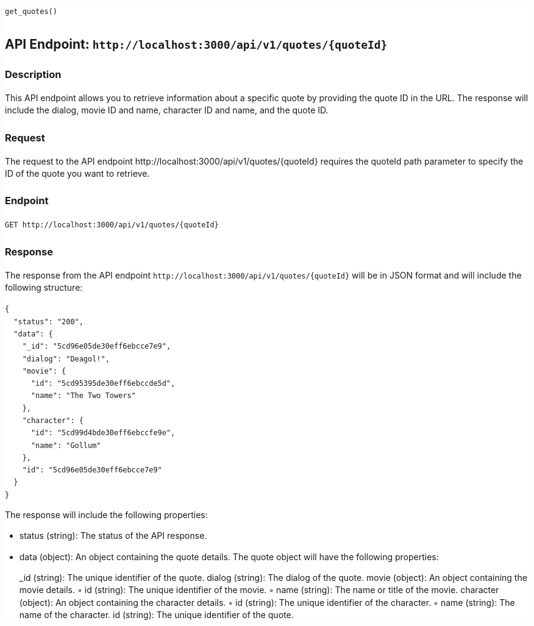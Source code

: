 ```
get_quotes()
```

## API Endpoint: `http://localhost:3000/api/v1/quotes/{quoteId}`
### Description
This API endpoint allows you to retrieve information about a specific quote by providing the quote ID in the URL. The response will include the dialog, movie ID and name, character ID and name, and the quote ID.
### Request
The request to the API endpoint http://localhost:3000/api/v1/quotes/{quoteId} requires the quoteId path parameter to specify the ID of the quote you want to retrieve.
### Endpoint
` GET http://localhost:3000/api/v1/quotes/{quoteId} `

### Response 
The response from the API endpoint `http://localhost:3000/api/v1/quotes/{quoteId}` will be in JSON format and will include the following structure:
```
{
  "status": "200",
  "data": {
    "_id": "5cd96e05de30eff6ebcce7e9",
    "dialog": "Deagol!",
    "movie": {
      "id": "5cd95395de30eff6ebccde5d",
      "name": "The Two Towers"
    },
    "character": {
      "id": "5cd99d4bde30eff6ebccfe9e",
      "name": "Gollum"
    },
    "id": "5cd96e05de30eff6ebcce7e9"
  }
}
```

The response will include the following properties:
   
* status (string): The status of the API response.
* data (object): An object containing the quote details.
The quote object will have the following properties:
 
     _id (string): The unique identifier of the quote.
     dialog (string): The dialog of the quote.
     movie (object): An object containing the movie details.
       ◦ id (string): The unique identifier of the movie.
       ◦ name (string): The name or title of the movie.
     character (object): An object containing the character details.
       ◦ id (string): The unique identifier of the character.
       ◦ name (string): The name of the character.
     id (string): The unique identifier of the quote.
